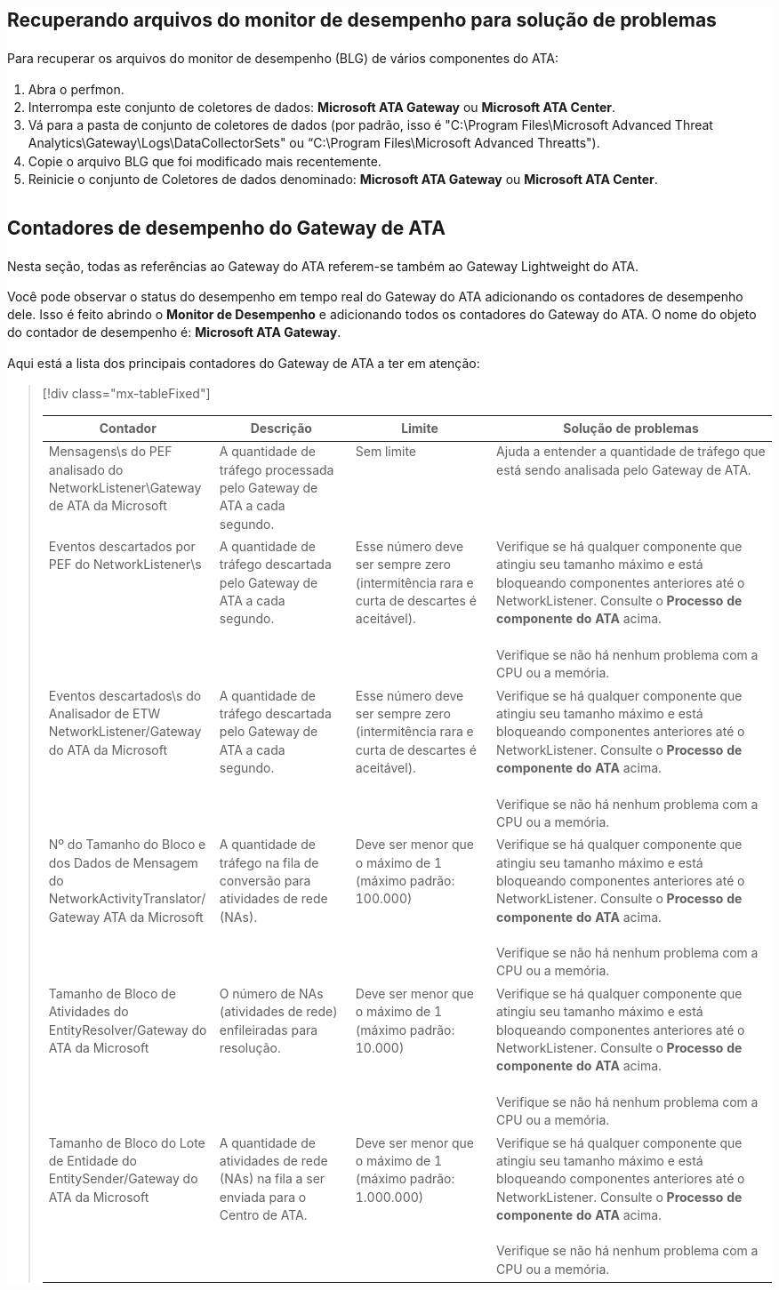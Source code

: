 
## <a name="retrieving-performance-monitor-files-for-troubleshooting"></a>Recuperando arquivos do monitor de desempenho para solução de problemas

Para recuperar os arquivos do monitor de desempenho (BLG) de vários componentes do ATA:
1.  Abra o perfmon.
2.  Interrompa este conjunto de coletores de dados: **Microsoft ATA Gateway** ou **Microsoft ATA Center**.
3.  Vá para a pasta de conjunto de coletores de dados (por padrão, isso é "C:\Program Files\Microsoft Advanced Threat Analytics\Gateway\Logs\DataCollectorSets" ou “C:\Program Files\Microsoft Advanced Threatts").
4.  Copie o arquivo BLG que foi modificado mais recentemente.
5.  Reinicie o conjunto de Coletores de dados denominado: **Microsoft ATA Gateway** ou **Microsoft ATA Center**.


## <a name="ata-gateway-performance-counters"></a>Contadores de desempenho do Gateway de ATA

Nesta seção, todas as referências ao Gateway do ATA referem-se também ao Gateway Lightweight do ATA.

Você pode observar o status do desempenho em tempo real do Gateway do ATA adicionando os contadores de desempenho dele.
Isso é feito abrindo o **Monitor de Desempenho** e adicionando todos os contadores do Gateway do ATA. O nome do objeto do contador de desempenho é: **Microsoft ATA Gateway**.

Aqui está a lista dos principais contadores do Gateway de ATA a ter em atenção:

> [!div class="mx-tableFixed"]
> 
> |Contador|Descrição|Limite|Solução de problemas|
> |-----------|---------------|-------------|-------------------|
> |Mensagens\s do PEF analisado do NetworkListener\Gateway de ATA da Microsoft|A quantidade de tráfego processada pelo Gateway de ATA a cada segundo.|Sem limite|Ajuda a entender a quantidade de tráfego que está sendo analisada pelo Gateway de ATA.|
> |Eventos descartados por PEF do NetworkListener\s|A quantidade de tráfego descartada pelo Gateway de ATA a cada segundo.|Esse número deve ser sempre zero (intermitência rara e curta de descartes é aceitável).|Verifique se há qualquer componente que atingiu seu tamanho máximo e está bloqueando componentes anteriores até o NetworkListener. Consulte o **Processo de componente do ATA** acima.<br /><br />Verifique se não há nenhum problema com a CPU ou a memória.|
> |Eventos descartados\s do Analisador de ETW NetworkListener/Gateway do ATA da Microsoft|A quantidade de tráfego descartada pelo Gateway de ATA a cada segundo.|Esse número deve ser sempre zero (intermitência rara e curta de descartes é aceitável).|Verifique se há qualquer componente que atingiu seu tamanho máximo e está bloqueando componentes anteriores até o NetworkListener. Consulte o **Processo de componente do ATA** acima.<br /><br />Verifique se não há nenhum problema com a CPU ou a memória.|
> |Nº do Tamanho do Bloco e dos Dados de Mensagem do NetworkActivityTranslator/Gateway ATA da Microsoft|A quantidade de tráfego na fila de conversão para atividades de rede (NAs).|Deve ser menor que o máximo de 1 (máximo padrão: 100.000)|Verifique se há qualquer componente que atingiu seu tamanho máximo e está bloqueando componentes anteriores até o NetworkListener. Consulte o **Processo de componente do ATA** acima.<br /><br />Verifique se não há nenhum problema com a CPU ou a memória.|
> |Tamanho de Bloco de Atividades do EntityResolver/Gateway do ATA da Microsoft|O número de NAs (atividades de rede) enfileiradas para resolução.|Deve ser menor que o máximo de 1 (máximo padrão: 10.000)|Verifique se há qualquer componente que atingiu seu tamanho máximo e está bloqueando componentes anteriores até o NetworkListener. Consulte o **Processo de componente do ATA** acima.<br /><br />Verifique se não há nenhum problema com a CPU ou a memória.|
> |Tamanho de Bloco do Lote de Entidade do EntitySender/Gateway do ATA da Microsoft|A quantidade de atividades de rede (NAs) na fila a ser enviada para o Centro de ATA.|Deve ser menor que o máximo de 1 (máximo padrão: 1.000.000)|Verifique se há qualquer componente que atingiu seu tamanho máximo e está bloqueando componentes anteriores até o NetworkListener. Consulte o **Processo de componente do ATA** acima.<br /><br />Verifique se não há nenhum problema com a CPU ou a memória.|